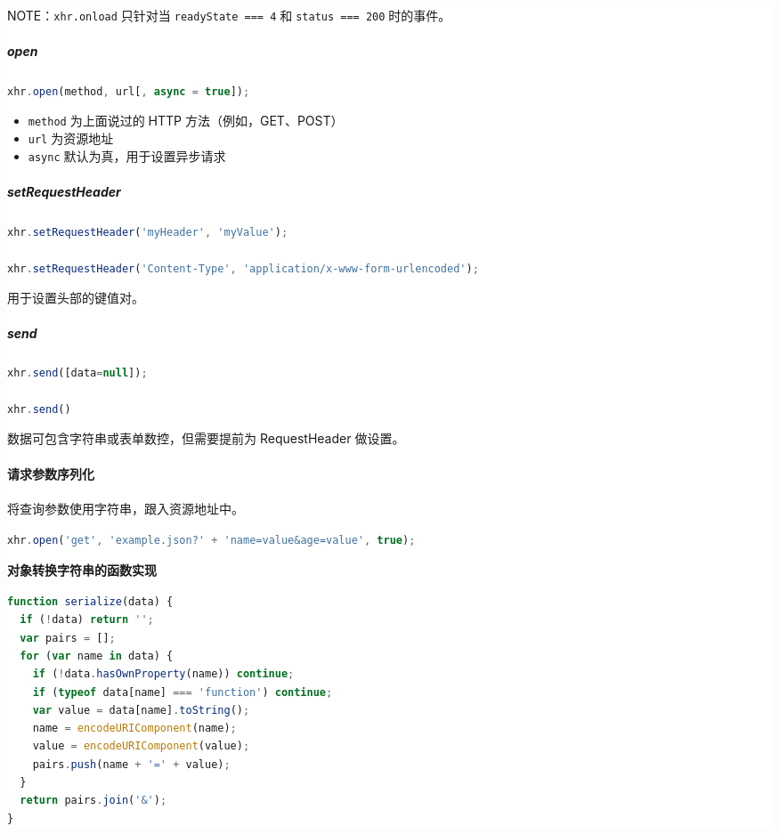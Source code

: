 NOTE：`xhr.onload` 只针对当 `readyState === 4` 和 `status === 200` 时的事件。

##### open

```javascript
xhr.open(method, url[, async = true]);
```

- `method` 为上面说过的 HTTP 方法（例如，GET、POST）
- `url` 为资源地址
- `async` 默认为真，用于设置异步请求

##### setRequestHeader

```javascript
xhr.setRequestHeader('myHeader', 'myValue');

xhr.setRequestHeader('Content-Type', 'application/x-www-form-urlencoded');
```

用于设置头部的键值对。

##### send

```javascript
xhr.send([data=null]);

xhr.send()
```

数据可包含字符串或表单数控，但需要提前为 RequestHeader 做设置。

#### 请求参数序列化

将查询参数使用字符串，跟入资源地址中。

```javascript
xhr.open('get', 'example.json?' + 'name=value&age=value', true);
```

**对象转换字符串的函数实现**

```javascript
function serialize(data) {
  if (!data) return '';
  var pairs = [];
  for (var name in data) {
    if (!data.hasOwnProperty(name)) continue;
    if (typeof data[name] === 'function') continue;
    var value = data[name].toString();
    name = encodeURIComponent(name);
    value = encodeURIComponent(value);
    pairs.push(name + '=' + value);
  }
  return pairs.join('&');
}
```

